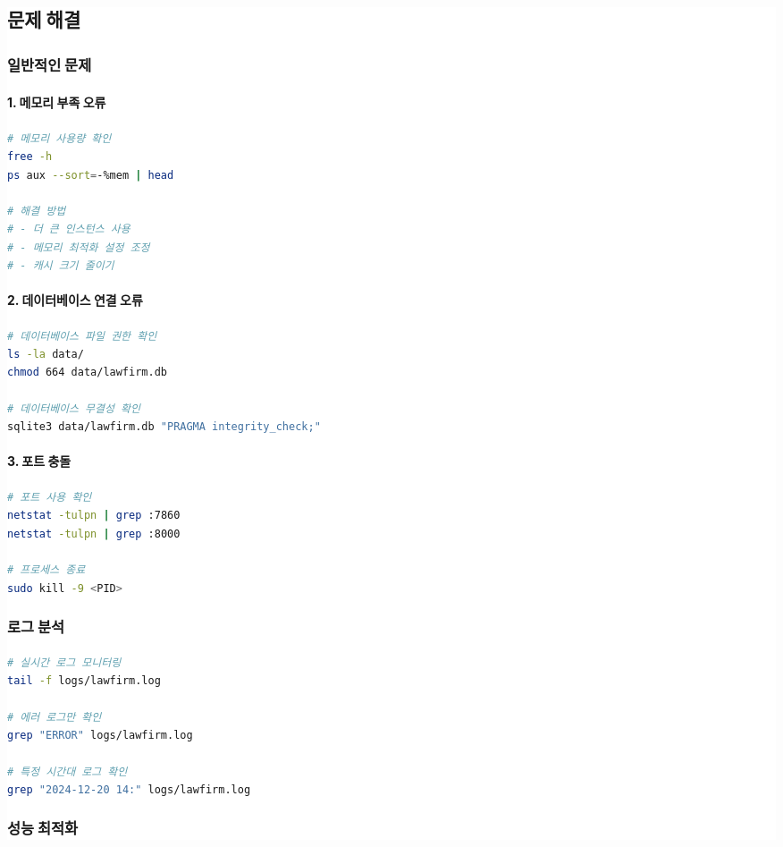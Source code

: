 ## 문제 해결

### 일반적인 문제

#### 1. 메모리 부족 오류

```bash
# 메모리 사용량 확인
free -h
ps aux --sort=-%mem | head

# 해결 방법
# - 더 큰 인스턴스 사용
# - 메모리 최적화 설정 조정
# - 캐시 크기 줄이기
```

#### 2. 데이터베이스 연결 오류

```bash
# 데이터베이스 파일 권한 확인
ls -la data/
chmod 664 data/lawfirm.db

# 데이터베이스 무결성 확인
sqlite3 data/lawfirm.db "PRAGMA integrity_check;"
```

#### 3. 포트 충돌

```bash
# 포트 사용 확인
netstat -tulpn | grep :7860
netstat -tulpn | grep :8000

# 프로세스 종료
sudo kill -9 <PID>
```

### 로그 분석

```bash
# 실시간 로그 모니터링
tail -f logs/lawfirm.log

# 에러 로그만 확인
grep "ERROR" logs/lawfirm.log

# 특정 시간대 로그 확인
grep "2024-12-20 14:" logs/lawfirm.log
```

### 성능 최적화
